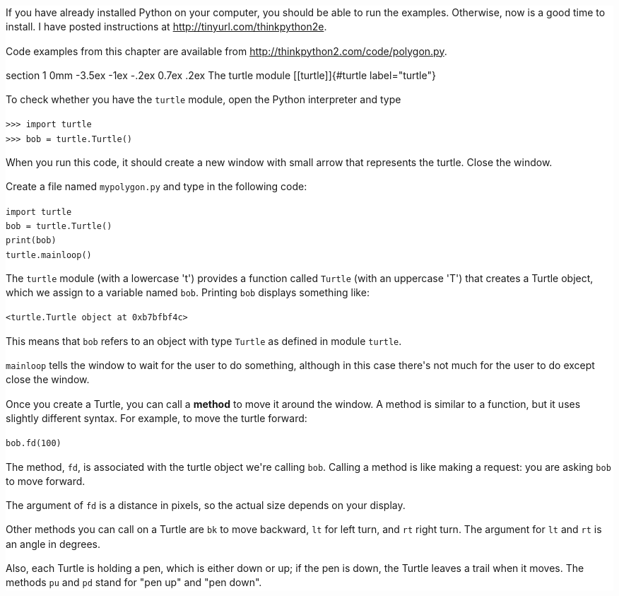 If you have already installed Python on your computer, you should be
able to run the examples. Otherwise, now is a good time to install. I
have posted instructions at <http://tinyurl.com/thinkpython2e>.

Code examples from this chapter are available from
<http://thinkpython2.com/code/polygon.py>.

section 1 0mm -3.5ex -1ex -.2ex 0.7ex .2ex The turtle module
[\[turtle\]]{#turtle label="turtle"}

To check whether you have the `turtle` module, open the Python
interpreter and type

    >>> import turtle
    >>> bob = turtle.Turtle()

When you run this code, it should create a new window with small arrow
that represents the turtle. Close the window.

Create a file named `mypolygon.py` and type in the following code:

    import turtle
    bob = turtle.Turtle()
    print(bob)
    turtle.mainloop()

The `turtle` module (with a lowercase 't') provides a function called
`Turtle` (with an uppercase 'T') that creates a Turtle object, which we
assign to a variable named `bob`. Printing `bob` displays something
like:

    <turtle.Turtle object at 0xb7bfbf4c>

This means that `bob` refers to an object with type `Turtle` as defined
in module `turtle`.

`mainloop` tells the window to wait for the user to do something,
although in this case there's not much for the user to do except close
the window.

Once you create a Turtle, you can call a **method** to move it around
the window. A method is similar to a function, but it uses slightly
different syntax. For example, to move the turtle forward:

    bob.fd(100)

The method, `fd`, is associated with the turtle object we're calling
`bob`. Calling a method is like making a request: you are asking `bob`
to move forward.

The argument of `fd` is a distance in pixels, so the actual size depends
on your display.

Other methods you can call on a Turtle are `bk` to move backward, `lt`
for left turn, and `rt` right turn. The argument for `lt` and `rt` is an
angle in degrees.

Also, each Turtle is holding a pen, which is either down or up; if the
pen is down, the Turtle leaves a trail when it moves. The methods `pu`
and `pd` stand for "pen up" and "pen down".
